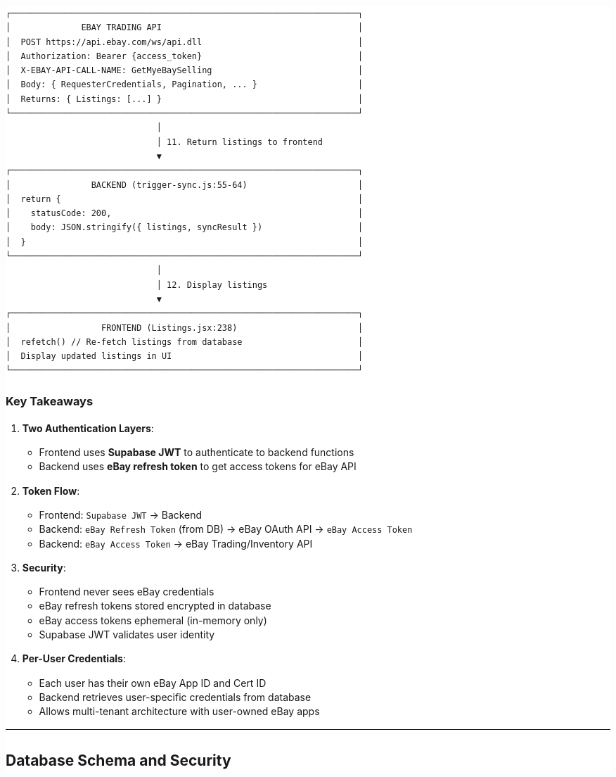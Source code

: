 ```
┌─────────────────────────────────────────────────────────────────────┐
│              EBAY TRADING API                                       │
│  POST https://api.ebay.com/ws/api.dll                               │
│  Authorization: Bearer {access_token}                               │
│  X-EBAY-API-CALL-NAME: GetMyeBaySelling                             │
│  Body: { RequesterCredentials, Pagination, ... }                    │
│  Returns: { Listings: [...] }                                       │
└─────────────────────────────────────────────────────────────────────┘
                              │
                              │ 11. Return listings to frontend
                              ▼
┌─────────────────────────────────────────────────────────────────────┐
│                BACKEND (trigger-sync.js:55-64)                      │
│  return {                                                           │
│    statusCode: 200,                                                 │
│    body: JSON.stringify({ listings, syncResult })                   │
│  }                                                                  │
└─────────────────────────────────────────────────────────────────────┘
                              │
                              │ 12. Display listings
                              ▼
┌─────────────────────────────────────────────────────────────────────┐
│                  FRONTEND (Listings.jsx:238)                        │
│  refetch() // Re-fetch listings from database                       │
│  Display updated listings in UI                                     │
└─────────────────────────────────────────────────────────────────────┘
```

### Key Takeaways

1. **Two Authentication Layers**:
   - Frontend uses **Supabase JWT** to authenticate to backend functions
   - Backend uses **eBay refresh token** to get access tokens for eBay API

2. **Token Flow**:
   - Frontend: `Supabase JWT` → Backend
   - Backend: `eBay Refresh Token` (from DB) → eBay OAuth API → `eBay Access Token`
   - Backend: `eBay Access Token` → eBay Trading/Inventory API

3. **Security**:
   - Frontend never sees eBay credentials
   - eBay refresh tokens stored encrypted in database
   - eBay access tokens ephemeral (in-memory only)
   - Supabase JWT validates user identity

4. **Per-User Credentials**:
   - Each user has their own eBay App ID and Cert ID
   - Backend retrieves user-specific credentials from database
   - Allows multi-tenant architecture with user-owned eBay apps

---

## Database Schema and Security
